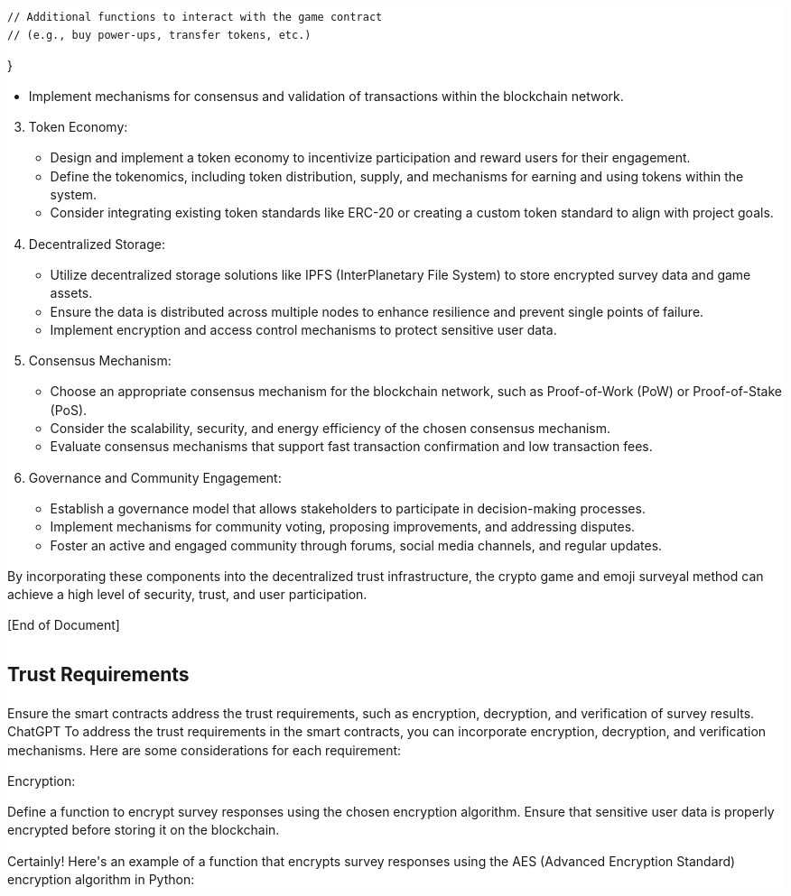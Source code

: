     // Additional functions to interact with the game contract
    // (e.g., buy power-ups, transfer tokens, etc.)
}

  
   - Implement mechanisms for consensus and validation of transactions within the blockchain network.

3. Token Economy:
   - Design and implement a token economy to incentivize participation and reward users for their engagement.
   - Define the tokenomics, including token distribution, supply, and mechanisms for earning and using tokens within the system.
   - Consider integrating existing token standards like ERC-20 or creating a custom token standard to align with project goals.

4. Decentralized Storage:
   - Utilize decentralized storage solutions like IPFS (InterPlanetary File System) to store encrypted survey data and game assets.
   - Ensure the data is distributed across multiple nodes to enhance resilience and prevent single points of failure.
   - Implement encryption and access control mechanisms to protect sensitive user data.

5. Consensus Mechanism:
   - Choose an appropriate consensus mechanism for the blockchain network, such as Proof-of-Work (PoW) or Proof-of-Stake (PoS).
   - Consider the scalability, security, and energy efficiency of the chosen consensus mechanism.
   - Evaluate consensus mechanisms that support fast transaction confirmation and low transaction fees.

6. Governance and Community Engagement:
   - Establish a governance model that allows stakeholders to participate in decision-making processes.
   - Implement mechanisms for community voting, proposing improvements, and addressing disputes.
   - Foster an active and engaged community through forums, social media channels, and regular updates.

By incorporating these components into the decentralized trust infrastructure, the crypto game and emoji surveyal method can achieve a high level of security, trust, and user participation.

[End of Document]
## Trust Requirements

Ensure the smart contracts address the trust requirements, such as encryption, decryption, and verification of survey results.
ChatGPT
To address the trust requirements in the smart contracts, you can incorporate encryption, decryption, and verification mechanisms. Here are some considerations for each requirement:

Encryption:

Define a function to encrypt survey responses using the chosen encryption algorithm. Ensure that sensitive user data is properly encrypted before storing it on the blockchain.

Certainly! Here's an example of a function that encrypts survey responses using the AES (Advanced Encryption Standard) encryption algorithm in Python:
